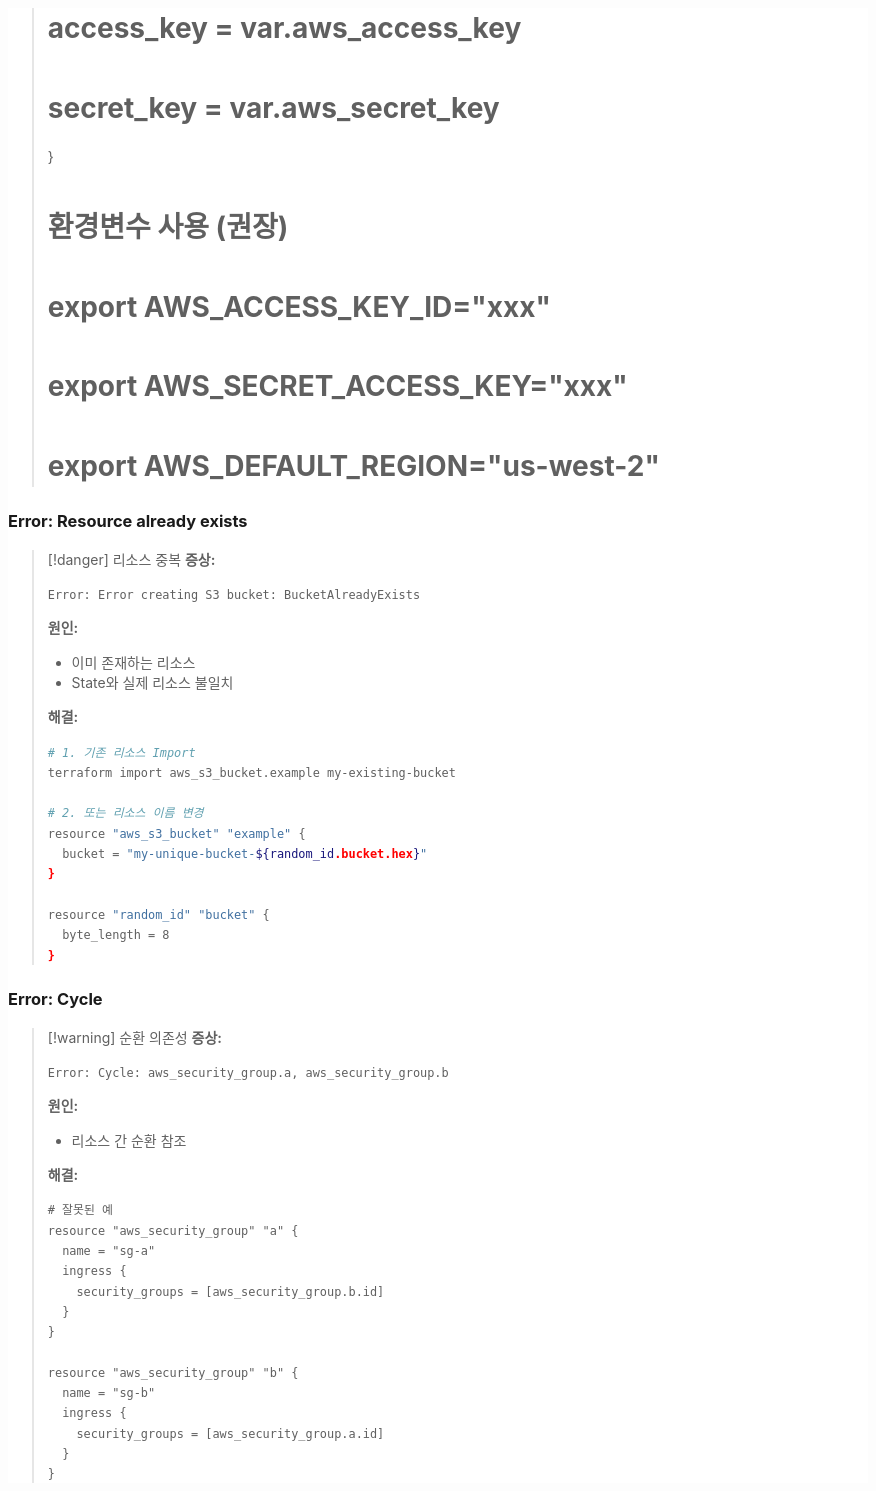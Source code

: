 >   # access_key = var.aws_access_key
>   # secret_key = var.aws_secret_key
> }
> 
> # 환경변수 사용 (권장)
> # export AWS_ACCESS_KEY_ID="xxx"
> # export AWS_SECRET_ACCESS_KEY="xxx"
> # export AWS_DEFAULT_REGION="us-west-2"
> ```

### Error: Resource already exists

> [!danger] 리소스 중복
> **증상:**
> ```
> Error: Error creating S3 bucket: BucketAlreadyExists
> ```
> 
> **원인:**
> - 이미 존재하는 리소스
> - State와 실제 리소스 불일치
> 
> **해결:**
> ```bash
> # 1. 기존 리소스 Import
> terraform import aws_s3_bucket.example my-existing-bucket
> 
> # 2. 또는 리소스 이름 변경
> resource "aws_s3_bucket" "example" {
>   bucket = "my-unique-bucket-${random_id.bucket.hex}"
> }
> 
> resource "random_id" "bucket" {
>   byte_length = 8
> }
> ```

### Error: Cycle

> [!warning] 순환 의존성
> **증상:**
> ```
> Error: Cycle: aws_security_group.a, aws_security_group.b
> ```
> 
> **원인:**
> - 리소스 간 순환 참조
> 
> **해결:**
> ```hcl
> # 잘못된 예
> resource "aws_security_group" "a" {
>   name = "sg-a"
>   ingress {
>     security_groups = [aws_security_group.b.id]
>   }
> }
> 
> resource "aws_security_group" "b" {
>   name = "sg-b"
>   ingress {
>     security_groups = [aws_security_group.a.id]
>   }
> }